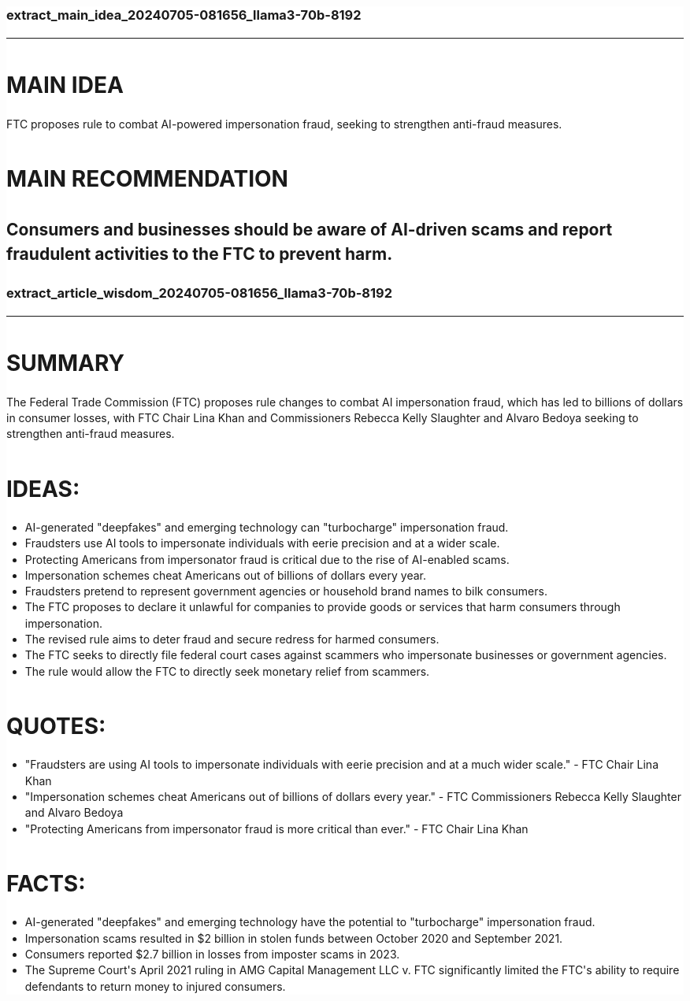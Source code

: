 ### extract_main_idea_20240705-081656_llama3-70b-8192
---
# MAIN IDEA
FTC proposes rule to combat AI-powered impersonation fraud, seeking to strengthen anti-fraud measures.

# MAIN RECOMMENDATION
Consumers and businesses should be aware of AI-driven scams and report fraudulent activities to the FTC to prevent harm.
---
### extract_article_wisdom_20240705-081656_llama3-70b-8192
---
# SUMMARY
The Federal Trade Commission (FTC) proposes rule changes to combat AI impersonation fraud, which has led to billions of dollars in consumer losses, with FTC Chair Lina Khan and Commissioners Rebecca Kelly Slaughter and Alvaro Bedoya seeking to strengthen anti-fraud measures.

# IDEAS:
* AI-generated "deepfakes" and emerging technology can "turbocharge" impersonation fraud.
* Fraudsters use AI tools to impersonate individuals with eerie precision and at a wider scale.
* Protecting Americans from impersonator fraud is critical due to the rise of AI-enabled scams.
* Impersonation schemes cheat Americans out of billions of dollars every year.
* Fraudsters pretend to represent government agencies or household brand names to bilk consumers.
* The FTC proposes to declare it unlawful for companies to provide goods or services that harm consumers through impersonation.
* The revised rule aims to deter fraud and secure redress for harmed consumers.
* The FTC seeks to directly file federal court cases against scammers who impersonate businesses or government agencies.
* The rule would allow the FTC to directly seek monetary relief from scammers.

# QUOTES:
* "Fraudsters are using AI tools to impersonate individuals with eerie precision and at a much wider scale." - FTC Chair Lina Khan
* "Impersonation schemes cheat Americans out of billions of dollars every year." - FTC Commissioners Rebecca Kelly Slaughter and Alvaro Bedoya
* "Protecting Americans from impersonator fraud is more critical than ever." - FTC Chair Lina Khan

# FACTS:
* AI-generated "deepfakes" and emerging technology have the potential to "turbocharge" impersonation fraud.
* Impersonation scams resulted in $2 billion in stolen funds between October 2020 and September 2021.
* Consumers reported $2.7 billion in losses from imposter scams in 2023.
* The Supreme Court's April 2021 ruling in AMG Capital Management LLC v. FTC significantly limited the FTC's ability to require defendants to return money to injured consumers.
